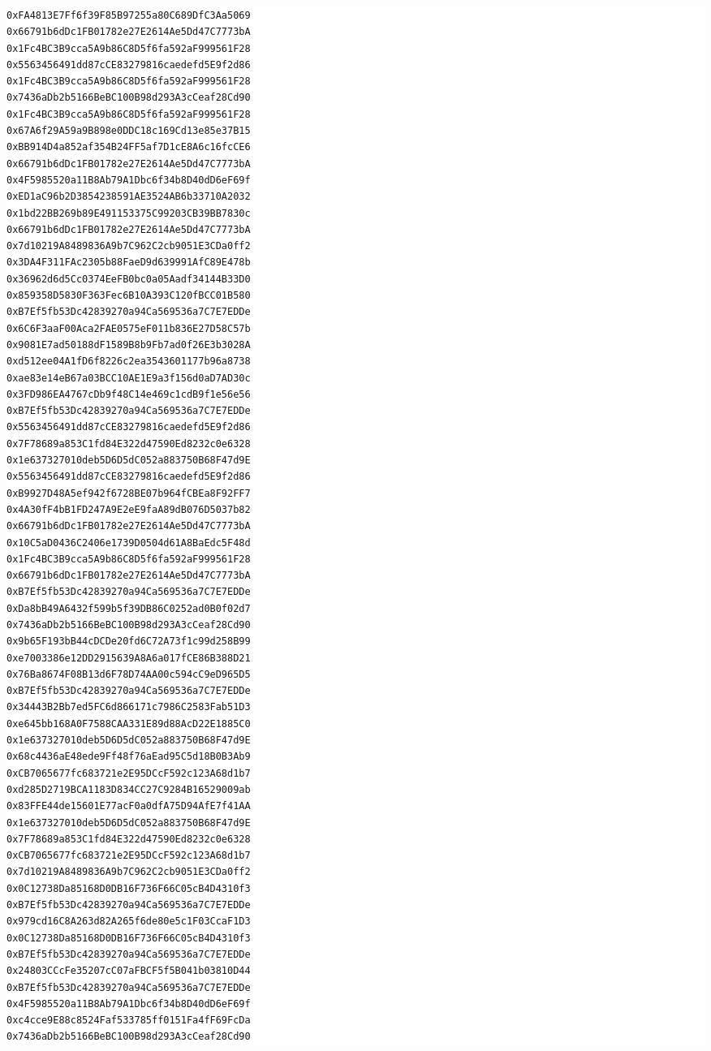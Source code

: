 ```
0xFA4813E7Ff6f39F85B97255a80C689DfC3Aa5069
0x66791b6dDc1FB01782e27E2614Ae5Dd47C7773bA
0x1Fc4BC3B9cca5A9b86C8D5f6fa592aF999561F28
0x5563456491dd87cCE83279816caedefd5E9f2d86
0x1Fc4BC3B9cca5A9b86C8D5f6fa592aF999561F28
0x7436aDb2b5166BeBC100B98d293A3cCeaf28Cd90
0x1Fc4BC3B9cca5A9b86C8D5f6fa592aF999561F28
0x67A6f29A59a9B898e0DDC18c169Cd13e85e37B15
0xBB914D4a852af354B24FF5af7D1cE8A6c16fcCE6
0x66791b6dDc1FB01782e27E2614Ae5Dd47C7773bA
0x4F5985520a11B8Ab79A1Dbc6f34b8D40dD6eF69f
0xED1aC96b2D3854238591AE3524AB6b33710A2032
0x1bd22BB269b89E491153375C99203CB39BB7830c
0x66791b6dDc1FB01782e27E2614Ae5Dd47C7773bA
0x7d10219A8489836A9b7C962C2cb9051E3CDa0ff2
0x3DA4F311FAc2305b88FaeD9d639991AfC89E478b
0x36962d6d5Cc0374EeFB0bc0a05Aadf34144B33D0
0x859358D5830F363Fec6B10A393C120fBCC01B580
0xB7Ef5fb53Dc42839270a94Ca569536a7C7E7EDDe
0x6C6F3aaF00Aca2FAE0575eF011b836E27D58C57b
0x9081E7ad50188dF1589B8b9Fb7ad0f26E3b3028A
0xd512ee04A1fD6f8226c2ea3543601177b96a8738
0xae83e14eB67a03BCC10AE1E9a3f156d0aD7AD30c
0x3FD986EA4767cDb9f48C14e469c1cdB9f1e56e56
0xB7Ef5fb53Dc42839270a94Ca569536a7C7E7EDDe
0x5563456491dd87cCE83279816caedefd5E9f2d86
0x7F78689a853C1fd84E322d47590Ed8232c0e6328
0x1e637327010deb5D6D5dC052a883750B68F47d9E
0x5563456491dd87cCE83279816caedefd5E9f2d86
0xB9927D48A5ef942f6728BE07b964fCBEa8F92FF7
0x4A30fF4bB1FD247A9E2eE9faA89dB076D5037b82
0x66791b6dDc1FB01782e27E2614Ae5Dd47C7773bA
0x10C5aD0436C2406e1739D0504d61A8BaEdc5F48d
0x1Fc4BC3B9cca5A9b86C8D5f6fa592aF999561F28
0x66791b6dDc1FB01782e27E2614Ae5Dd47C7773bA
0xB7Ef5fb53Dc42839270a94Ca569536a7C7E7EDDe
0xDa8bB49A6432f599b5f39DB86C0252ad0B0f02d7
0x7436aDb2b5166BeBC100B98d293A3cCeaf28Cd90
0x9b65F193bB44cDCDe20fd6C72A73f1c99d258B99
0xe7003386e12DD2915639A8A6a017fCE86B388D21
0x76Ba8674F08B13d6F78D74AA00c594cC9eD965D5
0xB7Ef5fb53Dc42839270a94Ca569536a7C7E7EDDe
0x34443B2Bb7ed5FC6d866171c7986C2583Fab51D3
0xe645bb168A0F7588CAA331E89d88AcD22E1885C0
0x1e637327010deb5D6D5dC052a883750B68F47d9E
0x68c4436aE48ede9Ff48f76aEad95C5d18B0B3Ab9
0xCB7065677fc683721e2E95DCcF592c123A68d1b7
0xd285D2719BCA1183D834CC27C9284B16529009ab
0x83FFE44de15601E77acF0a0dfA75D94AfE7f41AA
0x1e637327010deb5D6D5dC052a883750B68F47d9E
0x7F78689a853C1fd84E322d47590Ed8232c0e6328
0xCB7065677fc683721e2E95DCcF592c123A68d1b7
0x7d10219A8489836A9b7C962C2cb9051E3CDa0ff2
0x0C12738Da85168D0DB16F736F66C05cB4D4310f3
0xB7Ef5fb53Dc42839270a94Ca569536a7C7E7EDDe
0x979cd16C8A263d82A265f6de80e5c1F03CcaF1D3
0x0C12738Da85168D0DB16F736F66C05cB4D4310f3
0xB7Ef5fb53Dc42839270a94Ca569536a7C7E7EDDe
0x24803CCcFe35207cC07aFBCF5f5B041b03810D44
0xB7Ef5fb53Dc42839270a94Ca569536a7C7E7EDDe
0x4F5985520a11B8Ab79A1Dbc6f34b8D40dD6eF69f
0xc4cce9E88c8524Faf533785ff0151Fa4fF69FcDa
0x7436aDb2b5166BeBC100B98d293A3cCeaf28Cd90
```
